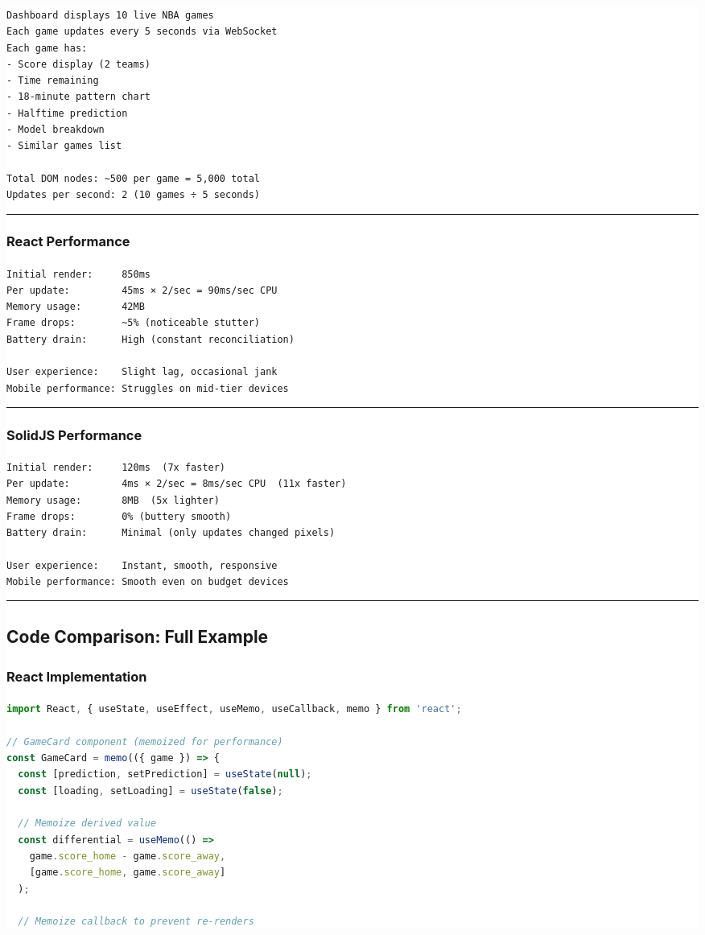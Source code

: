 ```
Dashboard displays 10 live NBA games
Each game updates every 5 seconds via WebSocket
Each game has:
- Score display (2 teams)
- Time remaining
- 18-minute pattern chart
- Halftime prediction
- Model breakdown
- Similar games list

Total DOM nodes: ~500 per game = 5,000 total
Updates per second: 2 (10 games ÷ 5 seconds)
```

---

### React Performance

```
Initial render:     850ms
Per update:         45ms × 2/sec = 90ms/sec CPU
Memory usage:       42MB
Frame drops:        ~5% (noticeable stutter)
Battery drain:      High (constant reconciliation)

User experience:    Slight lag, occasional jank
Mobile performance: Struggles on mid-tier devices
```

---

### SolidJS Performance

```
Initial render:     120ms  (7x faster)
Per update:         4ms × 2/sec = 8ms/sec CPU  (11x faster)
Memory usage:       8MB  (5x lighter)
Frame drops:        0% (buttery smooth)
Battery drain:      Minimal (only updates changed pixels)

User experience:    Instant, smooth, responsive
Mobile performance: Smooth even on budget devices
```

---

## Code Comparison: Full Example

### React Implementation

```jsx
import React, { useState, useEffect, useMemo, useCallback, memo } from 'react';

// GameCard component (memoized for performance)
const GameCard = memo(({ game }) => {
  const [prediction, setPrediction] = useState(null);
  const [loading, setLoading] = useState(false);
  
  // Memoize derived value
  const differential = useMemo(() => 
    game.score_home - game.score_away,
    [game.score_home, game.score_away]
  );
  
  // Memoize callback to prevent re-renders
```